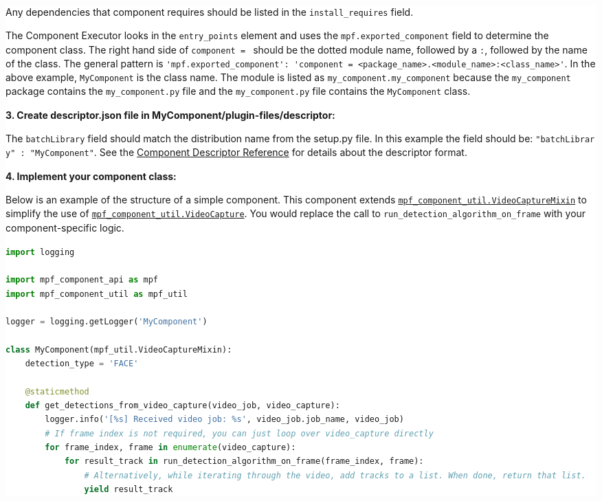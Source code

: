 Any dependencies that component requires should be listed in the `install_requires` field.

The Component Executor looks in the `entry_points` element and uses the `mpf.exported_component` field to determine
the component class. The right hand side of `component = ` should be the dotted module name, followed by a `:`,
followed by the name of the class. The general pattern is
`'mpf.exported_component': 'component = <package_name>.<module_name>:<class_name>'`. In the above example,
`MyComponent` is the class name. The module is listed as `my_component.my_component` because the `my_component`
package contains the `my_component.py` file and the `my_component.py` file contains the `MyComponent` class.



**3\. Create descriptor.json file in MyComponent/plugin-files/descriptor:**

The `batchLibrary` field should match the distribution name from the setup.py file. In this example the
field should be: `"batchLibrary" : "MyComponent"`.
See the [Component Descriptor Reference](Component-Descriptor-Reference/index.html) for details about
the descriptor format.


**4\. Implement your component class:**

Below is an example of the structure of a simple component. This component extends
[`mpf_component_util.VideoCaptureMixin`](#mpf_component_utilvideocapturemixin) to simplify the use of
[`mpf_component_util.VideoCapture`](#mpf_component_utilvideocapture). You would replace the call to
`run_detection_algorithm_on_frame` with your component-specific logic.
```python
import logging

import mpf_component_api as mpf
import mpf_component_util as mpf_util

logger = logging.getLogger('MyComponent')

class MyComponent(mpf_util.VideoCaptureMixin):
    detection_type = 'FACE'

    @staticmethod
    def get_detections_from_video_capture(video_job, video_capture):
        logger.info('[%s] Received video job: %s', video_job.job_name, video_job)
        # If frame index is not required, you can just loop over video_capture directly
        for frame_index, frame in enumerate(video_capture):
            for result_track in run_detection_algorithm_on_frame(frame_index, frame):
                # Alternatively, while iterating through the video, add tracks to a list. When done, return that list.
                yield result_track
```
